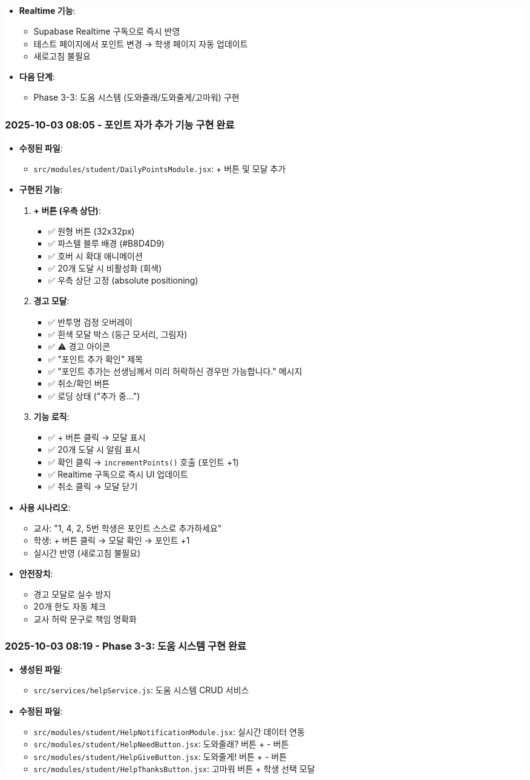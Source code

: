 - **Realtime 기능**:
  - Supabase Realtime 구독으로 즉시 반영
  - 테스트 페이지에서 포인트 변경 → 학생 페이지 자동 업데이트
  - 새로고침 불필요

- **다음 단계**: 
  - Phase 3-3: 도움 시스템 (도와줄래/도와줄게/고마워) 구현

### 2025-10-03 08:05 - 포인트 자가 추가 기능 구현 완료
- **수정된 파일**:
  - `src/modules/student/DailyPointsModule.jsx`: + 버튼 및 모달 추가

- **구현된 기능**:
  1. **+ 버튼 (우측 상단)**:
     - ✅ 원형 버튼 (32x32px)
     - ✅ 파스텔 블루 배경 (#B8D4D9)
     - ✅ 호버 시 확대 애니메이션
     - ✅ 20개 도달 시 비활성화 (회색)
     - ✅ 우측 상단 고정 (absolute positioning)

  2. **경고 모달**:
     - ✅ 반투명 검정 오버레이
     - ✅ 흰색 모달 박스 (둥근 모서리, 그림자)
     - ✅ ⚠️ 경고 아이콘
     - ✅ "포인트 추가 확인" 제목
     - ✅ "포인트 추가는 선생님께서 미리 허락하신 경우만 가능합니다." 메시지
     - ✅ 취소/확인 버튼
     - ✅ 로딩 상태 ("추가 중...")

  3. **기능 로직**:
     - ✅ + 버튼 클릭 → 모달 표시
     - ✅ 20개 도달 시 알림 표시
     - ✅ 확인 클릭 → `incrementPoints()` 호출 (포인트 +1)
     - ✅ Realtime 구독으로 즉시 UI 업데이트
     - ✅ 취소 클릭 → 모달 닫기

- **사용 시나리오**:
  - 교사: "1, 4, 2, 5번 학생은 포인트 스스로 추가하세요"
  - 학생: + 버튼 클릭 → 모달 확인 → 포인트 +1
  - 실시간 반영 (새로고침 불필요)

- **안전장치**:
  - 경고 모달로 실수 방지
  - 20개 한도 자동 체크
  - 교사 허락 문구로 책임 명확화

### 2025-10-03 08:19 - Phase 3-3: 도움 시스템 구현 완료
- **생성된 파일**:
  - `src/services/helpService.js`: 도움 시스템 CRUD 서비스

- **수정된 파일**:
  - `src/modules/student/HelpNotificationModule.jsx`: 실시간 데이터 연동
  - `src/modules/student/HelpNeedButton.jsx`: 도와줄래? 버튼 + - 버튼
  - `src/modules/student/HelpGiveButton.jsx`: 도와줄게! 버튼 + - 버튼
  - `src/modules/student/HelpThanksButton.jsx`: 고마워 버튼 + 학생 선택 모달
